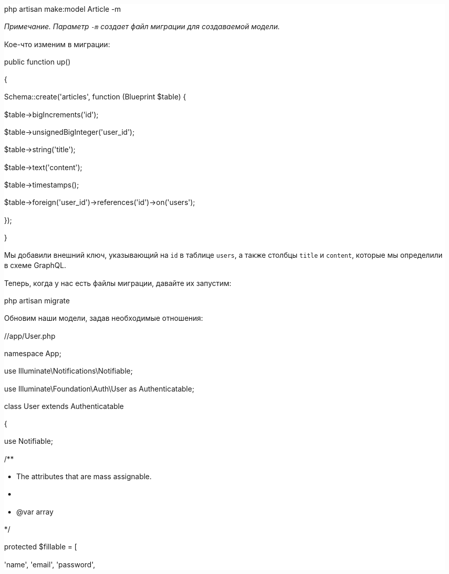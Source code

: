 php artisan make:model Article -m

_Примечание. Параметр `-m` создает файл миграции для создаваемой модели._

Кое-что изменим в миграции:

public function up()

{

Schema::create('articles', function (Blueprint $table) {

$table->bigIncrements('id');

$table->unsignedBigInteger('user_id');

$table->string('title');

$table->text('content');

$table->timestamps();

$table->foreign('user_id')->references('id')->on('users');

});

}

Мы добавили внешний ключ, указывающий на `id` в таблице `users`, а также столбцы `title` и `content`, которые мы определили в схеме GraphQL.

Теперь, когда у нас есть файлы миграции, давайте их запустим:

php artisan migrate

Обновим наши модели, задав необходимые отношения:

//app/User.php

namespace App;

use Illuminate\Notifications\Notifiable;

use Illuminate\Foundation\Auth\User as Authenticatable;

class User extends Authenticatable

{

use Notifiable;

/**

* The attributes that are mass assignable.

*

* @var array

*/

protected $fillable = [

'name', 'email', 'password',
